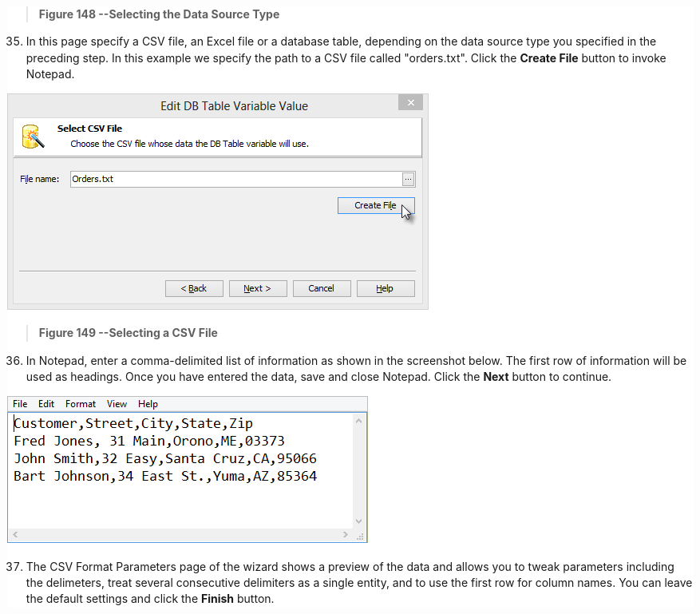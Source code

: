 > **Figure 148 \--Selecting the Data Source Type**

35. In this page specify a CSV file, an Excel file or a database table,
    depending on the data source type you specified in the preceding
    step. In this example we specify the path to a CSV file called
    \"orders.txt\". Click the **Create File** button to invoke Notepad.

![](../media/image180.png)

> **Figure 149 \--Selecting a CSV File**

36. In Notepad, enter a comma-delimited list of information as shown in
    the screenshot below. The first row of information will be used as
    headings. Once you have entered the data, save and close Notepad.
    Click the **Next** button to continue.

![](../media/image181.png)

37. The CSV Format Parameters page of the wizard shows a preview of the
    data and allows you to tweak parameters including the delimeters,
    treat several consecutive delimiters as a single entity, and to use
    the first row for column names. You can leave the default settings
    and click the **Finish** button.

